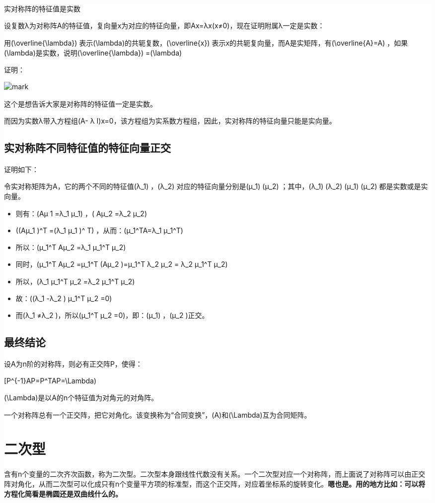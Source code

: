 
实对称阵的特征值是实数

设复数λ为对称阵A的特征值，复向量x为对应的特征向量，即Ax=λx(x≠0)，现在证明附属λ一定是实数：

用\(\overline{\lambda}\) 表示\(\lambda\)的共轭复数，\(\overline{x}\) 表示x的共轭复向量，而A是实矩阵，有\(\overline{A}=A\) ，如果\(\lambda\)是实数，说明\(\overline{\lambda}\) =\(\lambda\)

证明：


![mark](http://pacdb2bfr.bkt.clouddn.com/blog/image/180727/Cdh44ifbff.png?imageslim)

这个是想告诉大家是对称阵的特征值一定是实数。

而因为实数λ带入方程组(A- λ I)x=0，该方程组为实系数方程组，因此，实对称阵的特征向量只能是实向量。


## 实对称阵不同特征值的特征向量正交


证明如下：

令实对称矩阵为A，它的两个不同的特征值\(λ_1\) ，\(λ_2\) 对应的特征向量分别是\(μ_1\) \(μ_2\) ；其中，\(λ_1\) \(λ_2\) \(μ_1\) \(μ_2\) 都是实数或是实向量。




  * 则有：\(Aμ 1 =λ_1 μ_1\) ，\( Aμ_2 =λ_2 μ_2\)

  * \((Aμ_1 )^T =(λ_1 μ_1 )^ T\) ，从而：\(μ_1^TA=λ_1 μ_1^T\)

  * 所以：\(μ_1^T Aμ_2 =λ_1 μ_1^T μ_2\)

  * 同时，\(μ_1^T Aμ_2 =μ_1^T (Aμ_2 )=μ_1^T λ_2 μ_2 = λ_2 μ_1^T μ_2\)

  * 所以，\(λ_1 μ_1^T μ_2 =λ_2 μ_1^T μ_2\)

  * 故：\((λ_1 -λ_2 ) μ_1^T μ_2 =0\)

  * 而\(λ_1 ≠λ_2 \)，所以\(μ_1^T μ_2 =0\)，即：\(μ_1\) ，\(μ_2 \)正交。




## 最终结论


设A为n阶的对称阵，则必有正交阵P，使得：

\[P^{-1}AP=P^TAP=\Lambda\)

\(\Lambda\)是以A的n个特征值为对角元的对角阵。

一个对称阵总有一个正交阵，把它对角化。该变换称为“合同变换”，\(A\)和\(\Lambda\)互为合同矩阵。




# 二次型


含有n个变量的二次齐次函数，称为二次型。二次型本身跟线性代数没有关系。一个二次型对应一个对称阵，而上面说了对称阵可以由正交阵对角化，从而二次型可以化成只有n个变量平方项的标准型，而这个正交阵，对应着坐标系的旋转变化。**嗯也是。用的地方比如：可以将方程化简看是椭圆还是双曲线什么的。**
